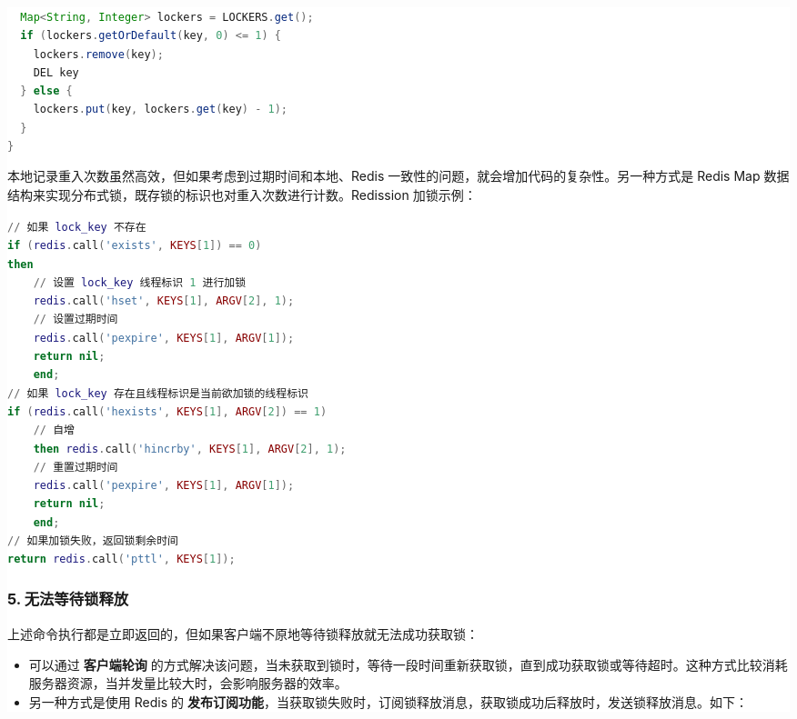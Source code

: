 ```java
  Map<String, Integer> lockers = LOCKERS.get();
  if (lockers.getOrDefault(key, 0) <= 1) {
    lockers.remove(key);
    DEL key
  } else {
    lockers.put(key, lockers.get(key) - 1);
  }
}
```

本地记录重入次数虽然高效，但如果考虑到过期时间和本地、Redis 一致性的问题，就会增加代码的复杂性。另一种方式是 Redis Map 数据结构来实现分布式锁，既存锁的标识也对重入次数进行计数。Redission 加锁示例： 

```lua
// 如果 lock_key 不存在
if (redis.call('exists', KEYS[1]) == 0)
then
    // 设置 lock_key 线程标识 1 进行加锁
    redis.call('hset', KEYS[1], ARGV[2], 1);
    // 设置过期时间
    redis.call('pexpire', KEYS[1], ARGV[1]);
    return nil;
    end;
// 如果 lock_key 存在且线程标识是当前欲加锁的线程标识
if (redis.call('hexists', KEYS[1], ARGV[2]) == 1)
    // 自增
    then redis.call('hincrby', KEYS[1], ARGV[2], 1);
    // 重置过期时间
    redis.call('pexpire', KEYS[1], ARGV[1]);
    return nil;
    end;
// 如果加锁失败，返回锁剩余时间
return redis.call('pttl', KEYS[1]);
```



### 5. 无法等待锁释放

上述命令执行都是立即返回的，但如果客户端不原地等待锁释放就无法成功获取锁：

- 可以通过 **客户端轮询** 的方式解决该问题，当未获取到锁时，等待一段时间重新获取锁，直到成功获取锁或等待超时。这种方式比较消耗服务器资源，当并发量比较大时，会影响服务器的效率。
- 另一种方式是使用 Redis 的 **发布订阅功能**，当获取锁失败时，订阅锁释放消息，获取锁成功后释放时，发送锁释放消息。如下：
